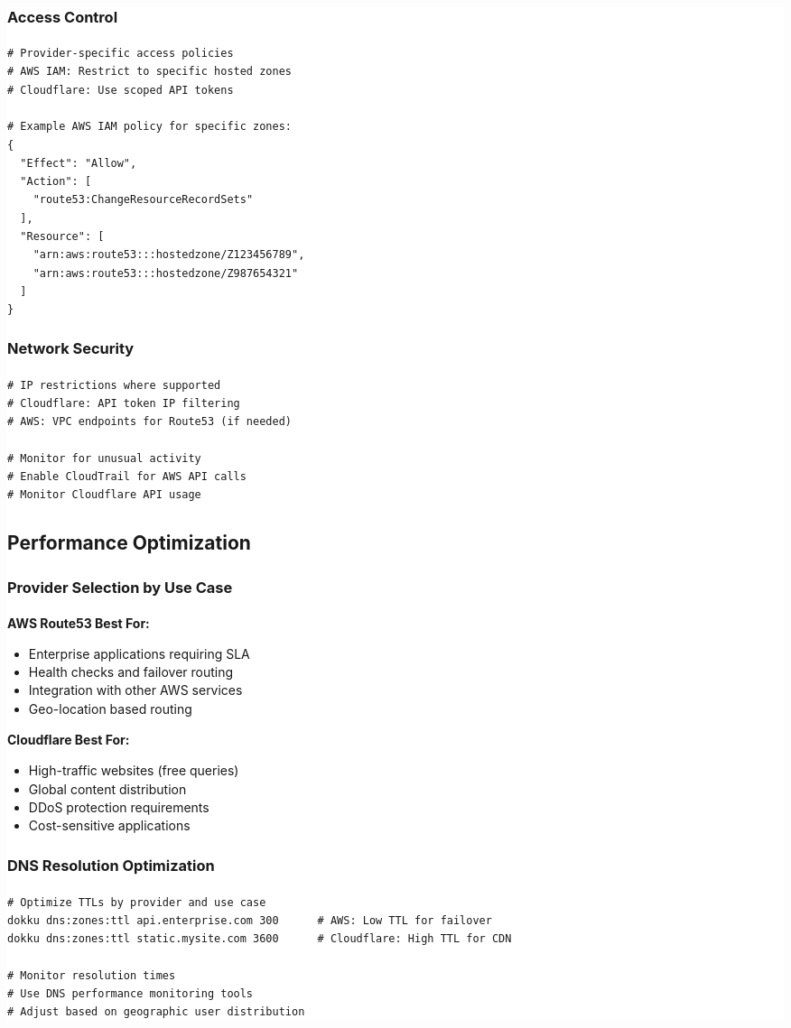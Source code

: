 ### Access Control

```shell
# Provider-specific access policies
# AWS IAM: Restrict to specific hosted zones
# Cloudflare: Use scoped API tokens

# Example AWS IAM policy for specific zones:
{
  "Effect": "Allow",
  "Action": [
    "route53:ChangeResourceRecordSets"
  ],
  "Resource": [
    "arn:aws:route53:::hostedzone/Z123456789",
    "arn:aws:route53:::hostedzone/Z987654321"
  ]
}
```

### Network Security

```shell
# IP restrictions where supported
# Cloudflare: API token IP filtering
# AWS: VPC endpoints for Route53 (if needed)

# Monitor for unusual activity
# Enable CloudTrail for AWS API calls
# Monitor Cloudflare API usage
```

## Performance Optimization

### Provider Selection by Use Case

**AWS Route53 Best For:**
- Enterprise applications requiring SLA
- Health checks and failover routing
- Integration with other AWS services
- Geo-location based routing

**Cloudflare Best For:**
- High-traffic websites (free queries)
- Global content distribution
- DDoS protection requirements
- Cost-sensitive applications

### DNS Resolution Optimization

```shell
# Optimize TTLs by provider and use case
dokku dns:zones:ttl api.enterprise.com 300      # AWS: Low TTL for failover
dokku dns:zones:ttl static.mysite.com 3600      # Cloudflare: High TTL for CDN

# Monitor resolution times
# Use DNS performance monitoring tools
# Adjust based on geographic user distribution
```
